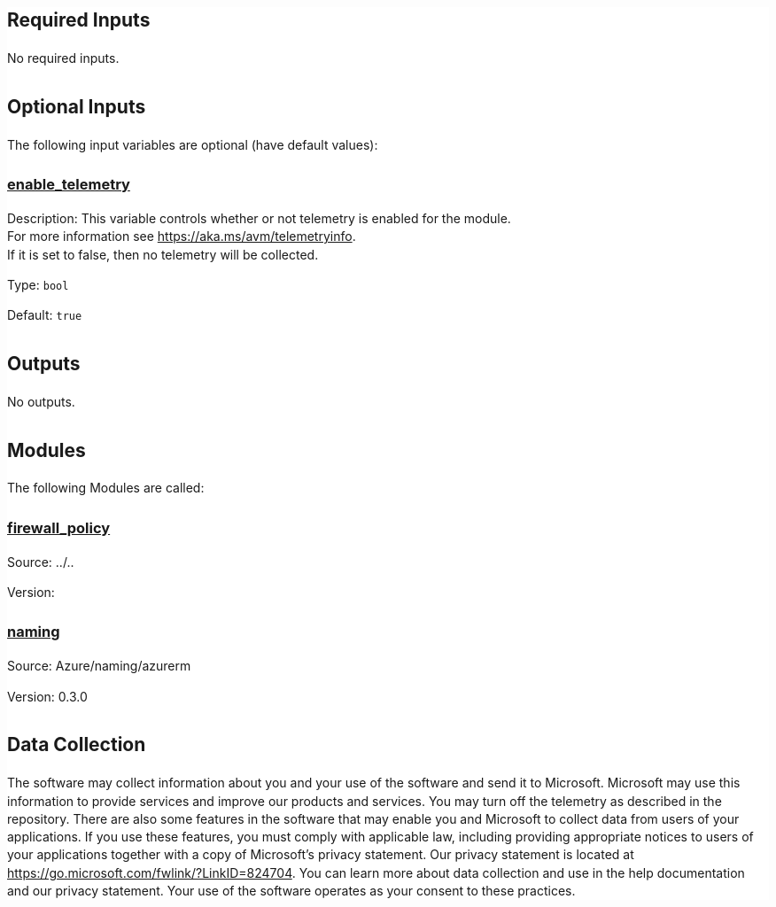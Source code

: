 
## Required Inputs

No required inputs.

## Optional Inputs

The following input variables are optional (have default values):

### <a name="input_enable_telemetry"></a> [enable\_telemetry](#input\_enable\_telemetry)

Description: This variable controls whether or not telemetry is enabled for the module.  
For more information see https://aka.ms/avm/telemetryinfo.  
If it is set to false, then no telemetry will be collected.

Type: `bool`

Default: `true`

## Outputs

No outputs.

## Modules

The following Modules are called:

### <a name="module_firewall_policy"></a> [firewall\_policy](#module\_firewall\_policy)

Source: ../..

Version:

### <a name="module_naming"></a> [naming](#module\_naming)

Source: Azure/naming/azurerm

Version: 0.3.0


## Data Collection

The software may collect information about you and your use of the software and send it to Microsoft. Microsoft may use this information to provide services and improve our products and services. You may turn off the telemetry as described in the repository. There are also some features in the software that may enable you and Microsoft to collect data from users of your applications. If you use these features, you must comply with applicable law, including providing appropriate notices to users of your applications together with a copy of Microsoft’s privacy statement. Our privacy statement is located at <https://go.microsoft.com/fwlink/?LinkID=824704>. You can learn more about data collection and use in the help documentation and our privacy statement. Your use of the software operates as your consent to these practices.
